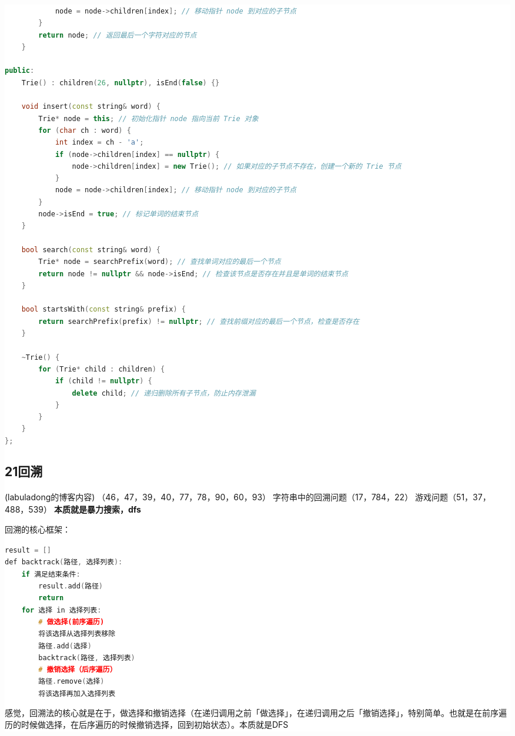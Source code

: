 ```cpp
            node = node->children[index]; // 移动指针 node 到对应的子节点
        }
        return node; // 返回最后一个字符对应的节点
    }

public:
    Trie() : children(26, nullptr), isEnd(false) {}

    void insert(const string& word) {
        Trie* node = this; // 初始化指针 node 指向当前 Trie 对象
        for (char ch : word) {
            int index = ch - 'a';
            if (node->children[index] == nullptr) {
                node->children[index] = new Trie(); // 如果对应的子节点不存在，创建一个新的 Trie 节点
            }
            node = node->children[index]; // 移动指针 node 到对应的子节点
        }
        node->isEnd = true; // 标记单词的结束节点
    }

    bool search(const string& word) {
        Trie* node = searchPrefix(word); // 查找单词对应的最后一个节点
        return node != nullptr && node->isEnd; // 检查该节点是否存在并且是单词的结束节点
    }

    bool startsWith(const string& prefix) {
        return searchPrefix(prefix) != nullptr; // 查找前缀对应的最后一个节点，检查是否存在
    }

    ~Trie() {
        for (Trie* child : children) {
            if (child != nullptr) {
                delete child; // 递归删除所有子节点，防止内存泄漏
            }
        }
    }
};
```

## 21回溯
(labuladong的博客内容)
（46，47，39，40，77，78，90，60，93）
字符串中的回溯问题（17，784，22）
游戏问题（51，37，488，539）
**本质就是暴力搜索，dfs**

回溯的核心框架：
```cpp
result = []
def backtrack(路径, 选择列表):
    if 满足结束条件:
        result.add(路径)
        return
	for 选择 in 选择列表:
		# 做选择(前序遍历)
		将该选择从选择列表移除
		路径.add(选择)
		backtrack(路径, 选择列表)
		# 撤销选择（后序遍历）
		路径.remove(选择)
		将该选择再加入选择列表
```
感觉，回溯法的核心就是在于，做选择和撤销选择（在递归调用之前「做选择」，在递归调用之后「撤销选择」，特别简单。也就是在前序遍历的时候做选择，在后序遍历的时候撤销选择，回到初始状态）。本质就是DFS
